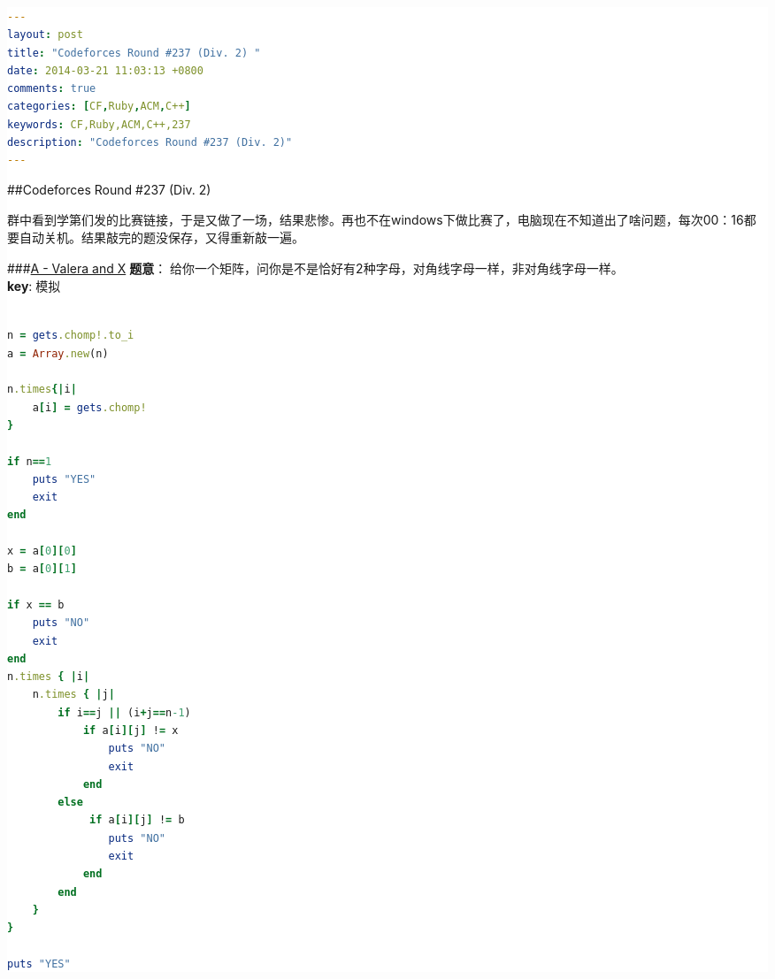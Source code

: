 ```yaml
---
layout: post
title: "Codeforces Round #237 (Div. 2) "
date: 2014-03-21 11:03:13 +0800
comments: true
categories: [CF,Ruby,ACM,C++]
keywords: CF,Ruby,ACM,C++,237 
description: "Codeforces Round #237 (Div. 2)" 
---
```


##Codeforces Round #237 (Div. 2)

群中看到学第们发的比赛链接，于是又做了一场，结果悲惨。再也不在windows下做比赛了，电脑现在不知道出了啥问题，每次00：16都要自动关机。结果敲完的题没保存，又得重新敲一遍。  

###[A - Valera and X](http://codeforces.com/contest/404/problem/A)
**题意**： 给你一个矩阵，问你是不是恰好有2种字母，对角线字母一样，非对角线字母一样。  
**key**:   模拟  



```ruby

n = gets.chomp!.to_i
a = Array.new(n) 

n.times{|i|
    a[i] = gets.chomp!
}

if n==1
    puts "YES"
    exit
end

x = a[0][0]
b = a[0][1]

if x == b
    puts "NO"
    exit
end  
n.times { |i|  
    n.times { |j|  
        if i==j || (i+j==n-1)
            if a[i][j] != x
                puts "NO"
                exit
            end
        else
             if a[i][j] != b
                puts "NO"
                exit
            end
        end
    }
}

puts "YES"

```
